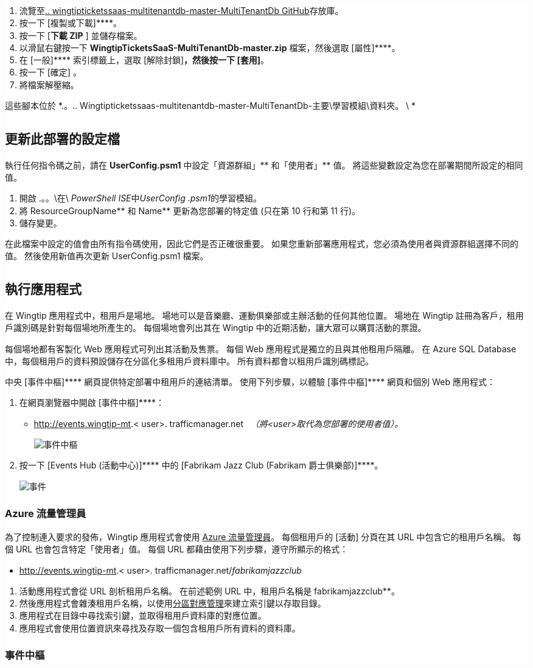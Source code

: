 1. 流覽至[.. wingtipticketssaas-multitenantdb-master-MultiTenantDb GitHub](https://github.com/Microsoft/WingtipTicketsSaaS-MultiTenantDb)存放庫。
2. 按一下 [複製或下載]****。
3. 按一下 [**下載 ZIP** ] 並儲存檔案。
4. 以滑鼠右鍵按一下 **WingtipTicketsSaaS-MultiTenantDb-master.zip** 檔案，然後選取 [屬性]****。
5. 在 [一般]**** 索引標籤上，選取 [解除封鎖]****，然後按一下 [套用]****。
6. 按一下 [確定]  。
7. 將檔案解壓縮。

這些腳本位於 *.。.. Wingtipticketssaas-multitenantdb-master-MultiTenantDb-主要\\學習模組\\資料夾。 \\ *

## <a name="update-the-configuration-file-for-this-deployment"></a>更新此部署的設定檔

執行任何指令碼之前，請在 **UserConfig.psm1** 中設定「資源群組」** 和「使用者」** 值。 將這些變數設定為您在部署期間所設定的相同值。

1. 開啟 .。。\\在\\ *PowerShell ISE*中*UserConfig .psm1*的學習模組。
2. 將 ResourceGroupName** 和 Name** 更新為您部署的特定值 (只在第 10 行和第 11 行)。
3. 儲存變更。

在此檔案中設定的值會由所有指令碼使用，因此它們是否正確很重要。 如果您重新部署應用程式，您必須為使用者與資源群組選擇不同的值。 然後使用新值再次更新 UserConfig.psm1 檔案。

## <a name="run-the-application"></a>執行應用程式

在 Wingtip 應用程式中，租用戶是場地。 場地可以是音樂廳、運動俱樂部或主辦活動的任何其他位置。 場地在 Wingtip 註冊為客戶，租用戶識別碼是針對每個場地所產生的。 每個場地會列出其在 Wingtip 中的近期活動，讓大眾可以購買活動的票證。

每個場地都有客製化 Web 應用程式可列出其活動及售票。 每個 Web 應用程式是獨立的且與其他租用戶隔離。 在 Azure SQL Database 中，每個租用戶的資料預設儲存在分區化多租用戶資料庫中。 所有資料都會以租用戶識別碼標記。

中央 [事件中樞]**** 網頁提供特定部署中租用戶的連結清單。 使用下列步驟，以體驗 [事件中樞]**** 網頁和個別 Web 應用程式：

1. 在網頁瀏覽器中開啟 [事件中樞]****：
   - http://events.wingtip-mt.&lt; user&gt;. trafficmanager.net &nbsp; *（將&lt;user&gt;取代為您部署的使用者值）。*

     ![事件中樞](media/saas-multitenantdb-get-started-deploy/events-hub.png)

2. 按一下 [Events Hub (活動中心)]**** 中的 [Fabrikam Jazz Club (Fabrikam 爵士俱樂部)]****。

   ![事件](./media/saas-multitenantdb-get-started-deploy/fabrikam.png)

### <a name="azure-traffic-manager"></a>Azure 流量管理員

為了控制連入要求的發佈，Wingtip 應用程式會使用 [Azure 流量管理員](../traffic-manager/traffic-manager-overview.md)。 每個租用戶的 [活動] 分頁在其 URL 中包含它的租用戶名稱。 每個 URL 也會包含特定「使用者」值。 每個 URL 都藉由使用下列步驟，遵守所顯示的格式：

- http://events.wingtip-mt.&lt; user&gt;. trafficmanager.net/*fabrikamjazzclub*

1. 活動應用程式會從 URL 剖析租用戶名稱。 在前述範例 URL 中，租用戶名稱是 fabrikamjazzclub**。
2. 然後應用程式會雜湊租用戶名稱，以使用[分區對應管理](sql-database-elastic-scale-shard-map-management.md)來建立索引鍵以存取目錄。
3. 應用程式在目錄中尋找索引鍵，並取得租用戶資料庫的對應位置。
4. 應用程式會使用位置資訊來尋找及存取一個包含租用戶所有資料的資料庫。

### <a name="events-hub"></a>事件中樞


[link-aka-ms-deploywtp-mtapp-52k]: https://aka.ms/deploywtp-mtapp
[link-azure-get-started-powershell-41q]: https://docs.microsoft.com/powershell/azure/get-started-azureps
[link-github-wingtip-multitenantdb-55g]: https://github.com/Microsoft/WingtipTicketsSaaS-MultiTenantDB/
[image-deploy-to-azure-blue-48d]: media/saas-multitenantdb-get-started-deploy/deploy.png "部署至 Azure 的按鈕。"